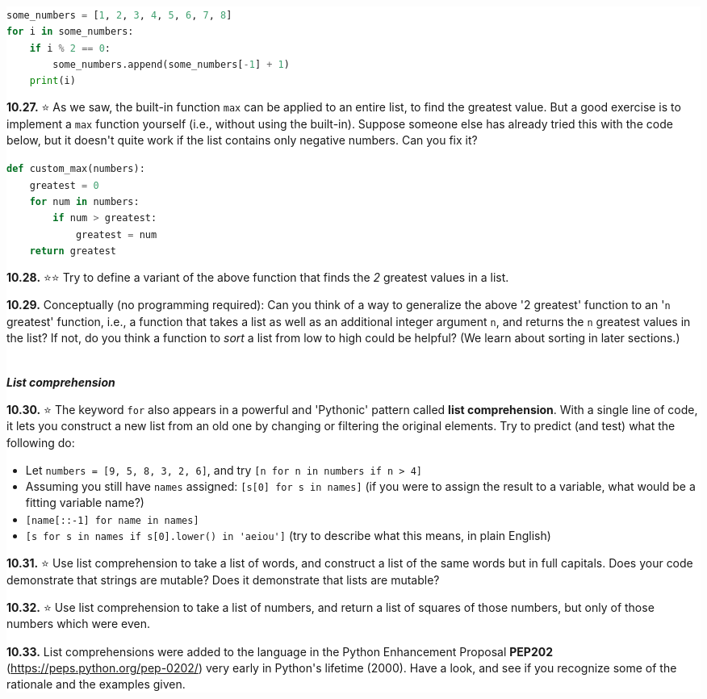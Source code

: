 ```python
some_numbers = [1, 2, 3, 4, 5, 6, 7, 8]
for i in some_numbers:
    if i % 2 == 0:
        some_numbers.append(some_numbers[-1] + 1)
    print(i)
```


**10.27.** ⭐ As we saw, the built-in function `max` can be applied to an entire list, to find the greatest value. But a good exercise is to implement a `max` function yourself (i.e., without using the built-in). Suppose someone else has already tried this with the code below, but it doesn't quite work if the list contains only negative numbers. Can you fix it?
```python
def custom_max(numbers):
    greatest = 0
    for num in numbers:
        if num > greatest:
            greatest = num
    return greatest
```


**10.28.** ⭐⭐ Try to define a variant of the above function that finds the _2_ greatest values in a list.

**10.29.** Conceptually (no programming required): Can you think of a way to generalize the above '2 greatest' function to an '`n` greatest' function, i.e., a function that takes a list as well as an additional integer argument `n`, and returns the `n` greatest values in the list? If not, do you think a function to _sort_ a list from low to high could be helpful? (We learn about sorting in later sections.)



<br>**_List comprehension_**


**10.30.** ⭐ The keyword `for` also appears in a powerful and 'Pythonic' pattern called **list comprehension**. With a single line of code, it lets you construct a new list from an old one by changing or filtering the original elements. Try to predict (and test) what the following do:
- Let `numbers = [9, 5, 8, 3, 2, 6]`, and try `[n for n in numbers if n > 4]` 
- Assuming you still have `names` assigned: `[s[0] for s in names]` (if you were to assign the result to a variable, what would be a fitting variable name?) 
- `[name[::-1] for name in names]`
- `[s for s in names if s[0].lower() in 'aeiou']` (try to describe what this means, in plain English)

**10.31.** ⭐ Use list comprehension to take a list of words, and construct a list of the same words but in full capitals. Does your code demonstrate that strings are mutable? Does it demonstrate that lists are mutable?

**10.32.** ⭐ Use list comprehension to take a list of numbers, and return a list of squares of those numbers, but only of those numbers which were even.

**10.33.** List comprehensions were added to the language in the Python Enhancement Proposal **PEP202** (https://peps.python.org/pep-0202/) very early in Python's lifetime (2000). Have a look, and see if you recognize some of the rationale and the examples given.
